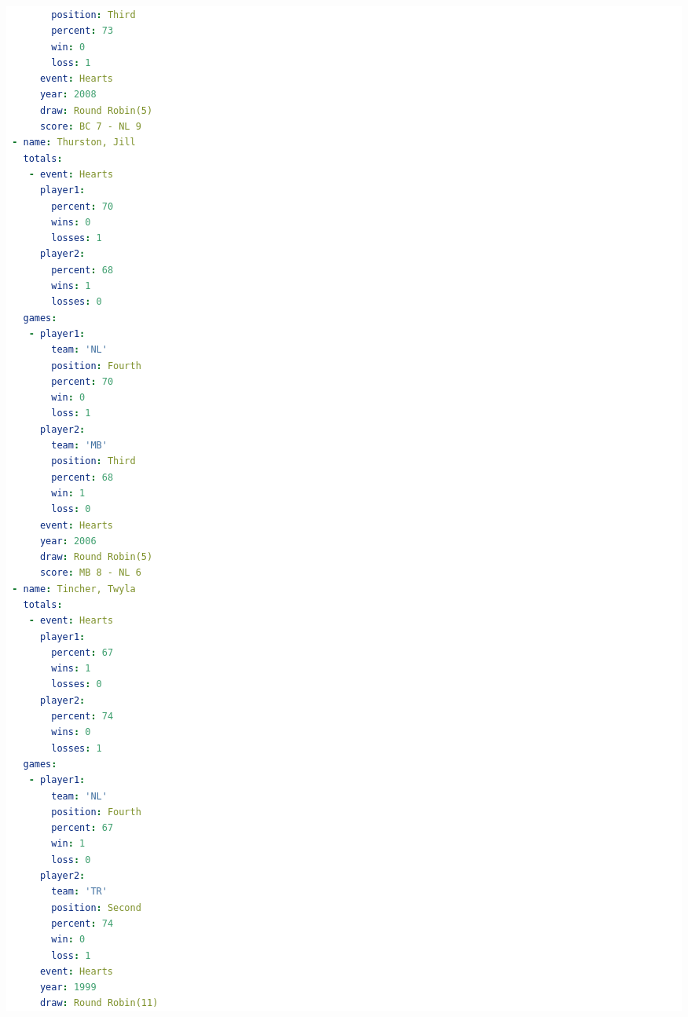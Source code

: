 ```yaml
        position: Third
        percent: 73
        win: 0
        loss: 1
      event: Hearts
      year: 2008
      draw: Round Robin(5)
      score: BC 7 - NL 9
 - name: Thurston, Jill
   totals:
    - event: Hearts
      player1:
        percent: 70
        wins: 0
        losses: 1
      player2:
        percent: 68
        wins: 1
        losses: 0
   games:
    - player1:
        team: 'NL'
        position: Fourth
        percent: 70
        win: 0
        loss: 1
      player2:
        team: 'MB'
        position: Third
        percent: 68
        win: 1
        loss: 0
      event: Hearts
      year: 2006
      draw: Round Robin(5)
      score: MB 8 - NL 6
 - name: Tincher, Twyla
   totals:
    - event: Hearts
      player1:
        percent: 67
        wins: 1
        losses: 0
      player2:
        percent: 74
        wins: 0
        losses: 1
   games:
    - player1:
        team: 'NL'
        position: Fourth
        percent: 67
        win: 1
        loss: 0
      player2:
        team: 'TR'
        position: Second
        percent: 74
        win: 0
        loss: 1
      event: Hearts
      year: 1999
      draw: Round Robin(11)
```